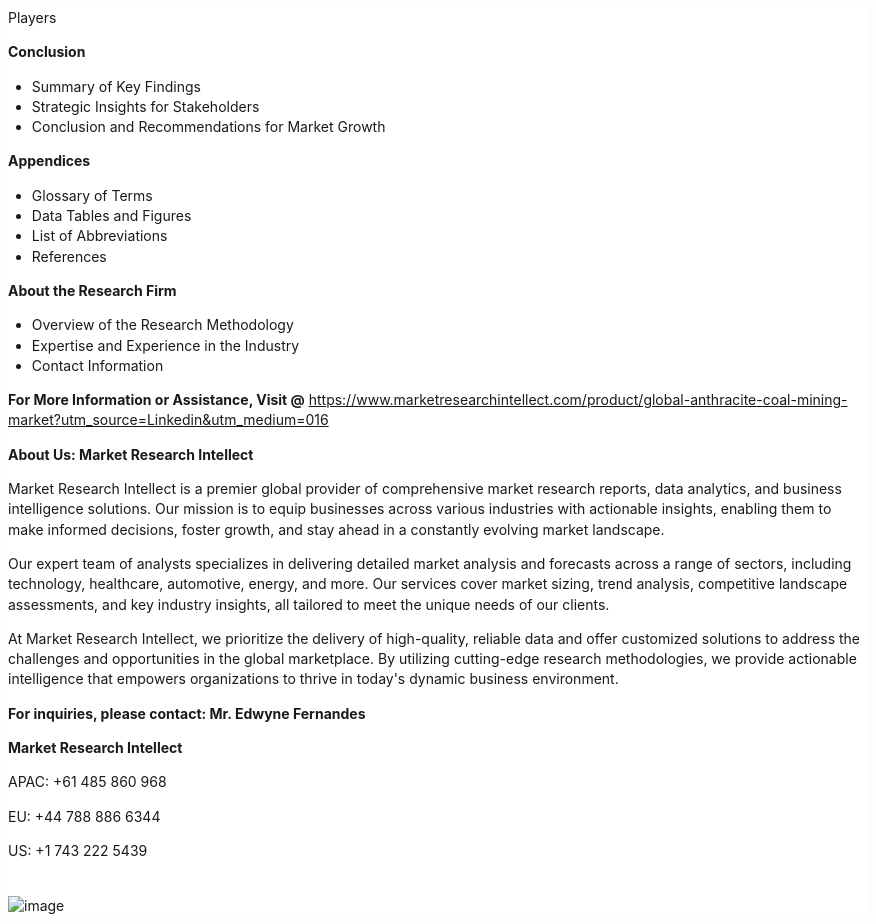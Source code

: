 Players</li></ul><p><strong>Conclusion</strong></p><ul><li>Summary of Key Findings</li><li>Strategic Insights for Stakeholders</li><li>Conclusion and Recommendations for Market Growth</li></ul><p><strong>Appendices</strong></p><ul><li>Glossary of Terms</li><li>Data Tables and Figures</li><li>List of Abbreviations</li><li>References</li></ul><p><strong>About the Research Firm</strong></p><ul><li>Overview of the Research Methodology</li><li>Expertise and Experience in the Industry</li><li>Contact Information</li></ul></div><div class="article-main__content" data-test-id="publishing-text-block"><p><span class="font-[700]"><strong>For More Information or Assistance, Visit @</strong>&nbsp;<a href="https://www.marketresearchintellect.com/product/global-anthracite-coal-mining-market?utm_source=Linkedin&utm_medium=016">https://www.marketresearchintellect.com/product/global-anthracite-coal-mining-market?utm_source=Linkedin&utm_medium=016</a></span></p><p><strong>About Us: Market Research Intellect</strong></p><p>Market Research Intellect is a premier global provider of comprehensive market research reports, data analytics, and business intelligence solutions. Our mission is to equip businesses across various industries with actionable insights, enabling them to make informed decisions, foster growth, and stay ahead in a constantly evolving market landscape.</p><p>Our expert team of analysts specializes in delivering detailed market analysis and forecasts across a range of sectors, including technology, healthcare, automotive, energy, and more. Our services cover market sizing, trend analysis, competitive landscape assessments, and key industry insights, all tailored to meet the unique needs of our clients.</p><p>At Market Research Intellect, we prioritize the delivery of high-quality, reliable data and offer customized solutions to address the challenges and opportunities in the global marketplace. By utilizing cutting-edge research methodologies, we provide actionable intelligence that empowers organizations to thrive in today's dynamic business environment.</p><p><strong>For inquiries, please contact: Mr. Edwyne Fernandes</strong></p><p><strong>Market Research Intellect</strong></p><p>APAC: +61 485 860 968</p><p>EU: +44 788 886 6344</p><p>US: +1 743 222 5439</p></div><div class="article-main__content" data-test-id="publishing-text-block">&nbsp;</div>
![image](https://github.com/user-attachments/assets/f3ff04ad-cf6c-4f89-8489-689316c87ddc)
